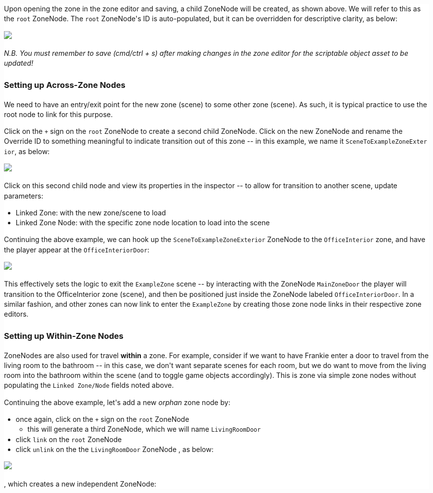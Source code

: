 Upon opening the zone in the zone editor and saving, a child ZoneNode will be created, as shown above.  We will refer to this as the `root` ZoneNode.  The `root` ZoneNode's ID is auto-populated, but it can be overridden for descriptive clarity, as below:

<img src="../../../../InfoTools/Documentation/Game/OnLoadAssets/Zones/ExampleZoneB.png" width="300">

*N.B.  You must remember to save (cmd/ctrl + s) after making changes in the zone editor for the scriptable object asset to be updated!*

### Setting up Across-Zone Nodes

We need to have an entry/exit point for the new zone (scene) to some other zone (scene).  As such, it is typical practice to use the root node to link for this purpose.

Click on the `+` sign on the `root` ZoneNode to create a second child ZoneNode.  Click on the new ZoneNode and rename the Override ID to something meaningful to indicate transition out of this zone -- in this example, we name it `SceneToExampleZoneExterior`, as below:

<img src="../../../../InfoTools/Documentation/Game/OnLoadAssets/Zones/ExampleZoneC.png" width="600">

Click on this second child node and view its properties in the inspector -- to allow for transition to another scene, update parameters:
* Linked Zone:  with the new zone/scene to load
* Linked Zone Node:  with the specific zone node location to load into the scene

Continuing the above example, we can hook up the `SceneToExampleZoneExterior` ZoneNode to the `OfficeInterior` zone, and have the player appear at the `OfficeInteriorDoor`:

<img src="../../../../InfoTools/Documentation/Game/OnLoadAssets/Zones/ExampleZoneD.png" width="300">

This effectively sets the logic to exit the `ExampleZone` scene -- by interacting with the ZoneNode `MainZoneDoor` the player will transition to the OfficeInterior zone (scene), and then be positioned just inside the ZoneNode labeled `OfficeInteriorDoor`.  In a similar fashion, and other zones can now link to enter the `ExampleZone` by creating those zone node links in their respective zone editors.

### Setting up Within-Zone Nodes

ZoneNodes are also used for travel **within** a zone.  For example, consider if we want to have Frankie enter a door to travel from the living room to the bathroom -- in this case, we don't want separate scenes for each room, but we do want to move from the living room into the bathroom within the scene (and to toggle game objects accordingly).  This is zone via simple zone nodes without populating the `Linked Zone/Node` fields noted above.

Continuing the above example, let's add a new *orphan* zone node by:
* once again, click on the `+` sign on the `root` ZoneNode
  * this will generate a third ZoneNode, which we will name `LivingRoomDoor`
* click `link` on the `root` ZoneNode
* click `unlink` on the the `LivingRoomDoor` ZoneNode
, as below:

<img src="../../../../InfoTools/Documentation/Game/OnLoadAssets/Zones/ExampleZoneE.png" width="600">

, which creates a new independent ZoneNode:
